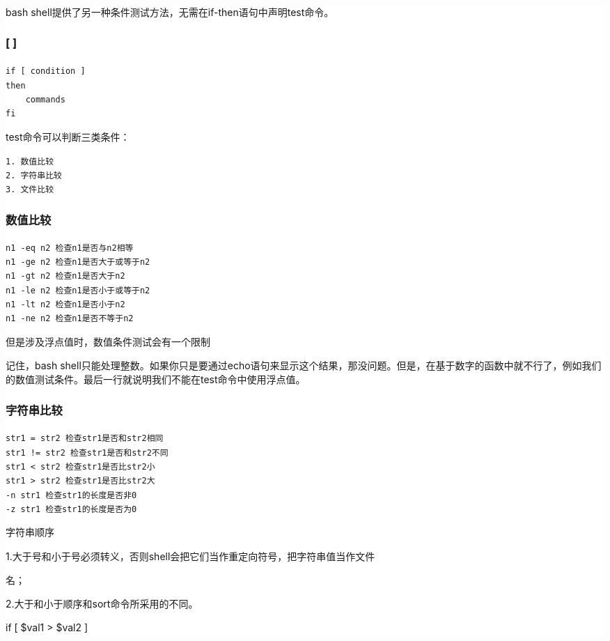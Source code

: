 

bash shell提供了另一种条件测试方法，无需在if-then语句中声明test命令。

### [ ]

```shell
if [ condition ]
then
	commands
fi
```

test命令可以判断三类条件：

```
1. 数值比较
2. 字符串比较
3. 文件比较
```



### 数值比较

```
n1 -eq n2 检查n1是否与n2相等
n1 -ge n2 检查n1是否大于或等于n2
n1 -gt n2 检查n1是否大于n2
n1 -le n2 检查n1是否小于或等于n2
n1 -lt n2 检查n1是否小于n2
n1 -ne n2 检查n1是否不等于n2
```

但是涉及浮点值时，数值条件测试会有一个限制

记住，bash shell只能处理整数。如果你只是要通过echo语句来显示这个结果，那没问题。但是，在基于数字的函数中就不行了，例如我们的数值测试条件。最后一行就说明我们不能在test命令中使用浮点值。

### 字符串比较

```
str1 = str2 检查str1是否和str2相同
str1 != str2 检查str1是否和str2不同
str1 < str2 检查str1是否比str2小
str1 > str2 检查str1是否比str2大
-n str1 检查str1的长度是否非0
-z str1 检查str1的长度是否为0
```

字符串顺序

1.大于号和小于号必须转义，否则shell会把它们当作重定向符号，把字符串值当作文件

名；

2.大于和小于顺序和sort命令所采用的不同。

if [ $val1 \> $val2 ]
